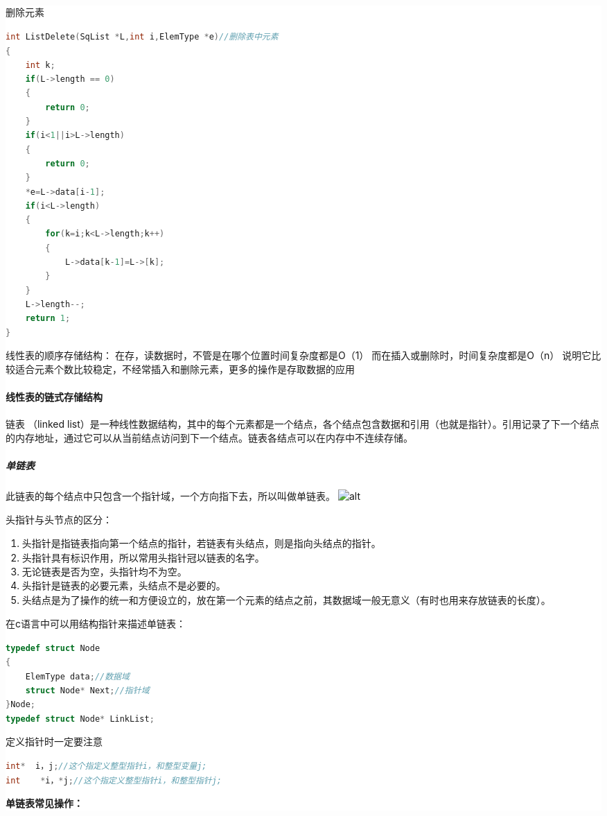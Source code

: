 删除元素
```c
int ListDelete(SqList *L,int i,ElemType *e)//删除表中元素
{
    int k;
    if(L->length == 0)
    {
        return 0;
    }
    if(i<1||i>L->length)
    {
        return 0;
    }
    *e=L->data[i-1];
    if(i<L->length)
    {
        for(k=i;k<L->length;k++)
        {
            L->data[k-1]=L->[k];
        }
    }
    L->length--;
    return 1;
}
```

线性表的顺序存储结构：
在存，读数据时，不管是在哪个位置时间复杂度都是O（1）
而在插入或删除时，时间复杂度都是O（n）
说明它比较适合元素个数比较稳定，不经常插入和删除元素，更多的操作是存取数据的应用

#### 线性表的链式存储结构

链表 （linked list）是一种线性数据结构，其中的每个元素都是一个结点，各个结点包含数据和引用（也就是指针）。引用记录了下一个结点的内存地址，通过它可以从当前结点访问到下一个结点。链表各结点可以在内存中不连续存储。

##### 单链表

此链表的每个结点中只包含一个指针域，一个方向指下去，所以叫做单链表。
![alt](https://telegraph-image-5ms.pages.dev/file/902a50fd1634bf272b8ec.png)


头指针与头节点的区分：
1. 头指针是指链表指向第一个结点的指针，若链表有头结点，则是指向头结点的指针。
2. 头指针具有标识作用，所以常用头指针冠以链表的名字。
3. 无论链表是否为空，头指针均不为空。
4. 头指针是链表的必要元素，头结点不是必要的。
5. 头结点是为了操作的统一和方便设立的，放在第一个元素的结点之前，其数据域一般无意义（有时也用来存放链表的长度）。

在c语言中可以用结构指针来描述单链表：
```c
typedef struct Node
{
    ElemType data;//数据域
    struct Node* Next;//指针域
}Node;
typedef struct Node* LinkList;
```
定义指针时一定要注意
```c
int*  i，j;//这个指定义整型指针i，和整型变量j;
int    *i，*j;//这个指定义整型指针i，和整型指针j;

```
**单链表常见操作：**

